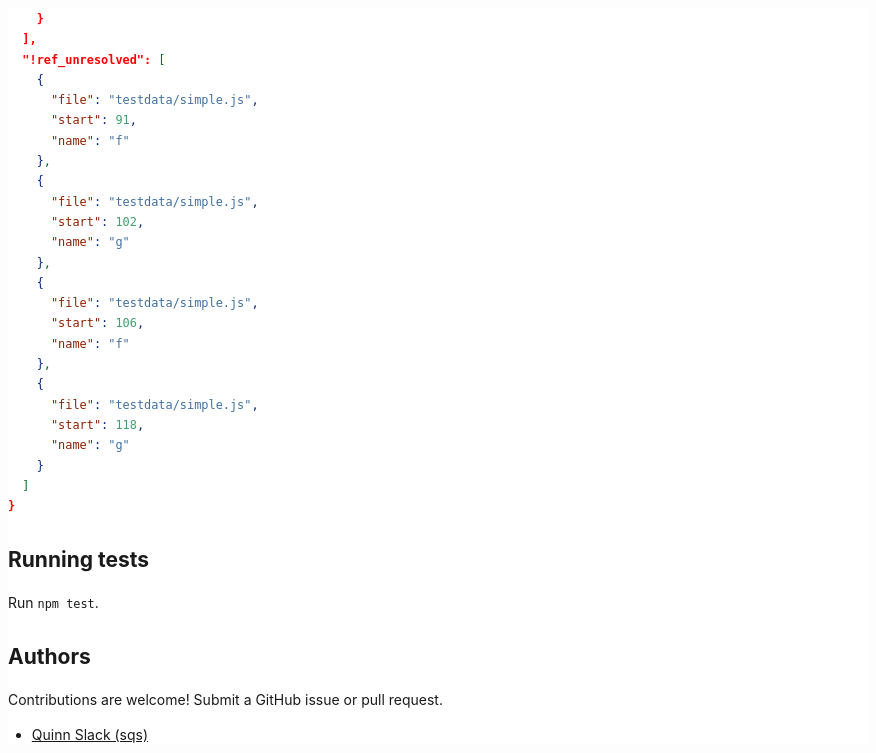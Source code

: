 ```json
    }
  ],
  "!ref_unresolved": [
    {
      "file": "testdata/simple.js",
      "start": 91,
      "name": "f"
    },
    {
      "file": "testdata/simple.js",
      "start": 102,
      "name": "g"
    },
    {
      "file": "testdata/simple.js",
      "start": 106,
      "name": "f"
    },
    {
      "file": "testdata/simple.js",
      "start": 118,
      "name": "g"
    }
  ]
}
```


## Running tests

Run `npm test`.


## Authors

Contributions are welcome! Submit a GitHub issue or pull request.

* [Quinn Slack (sqs)](https://sourcegraph.com/sqs)
